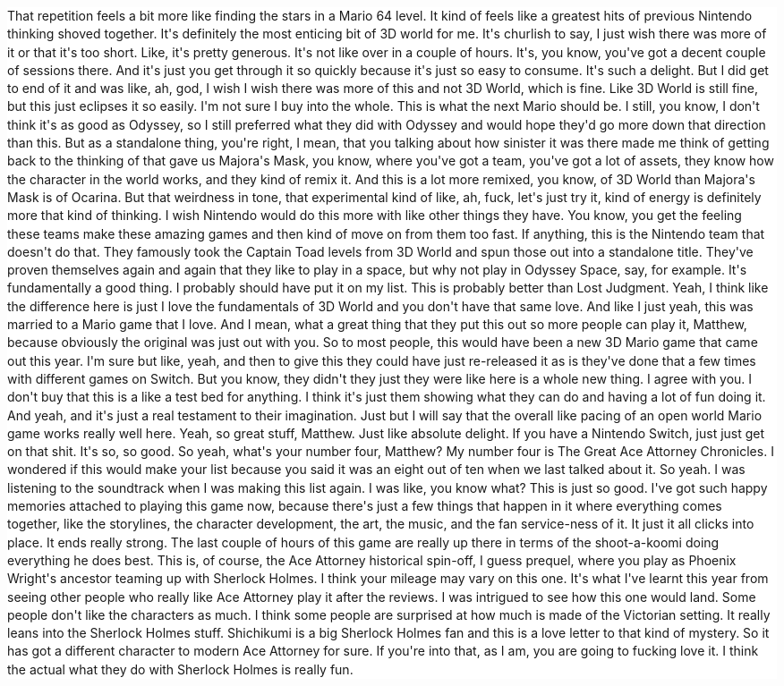 That repetition feels a bit more like finding the stars in a Mario 64 level. It kind of feels like a greatest hits of previous Nintendo thinking shoved together. It's definitely the most enticing bit of 3D world for me.
It's churlish to say, I just wish there was more of it or that it's too short. Like, it's pretty generous. It's not like over in a couple of hours.
It's, you know, you've got a decent couple of sessions there. And it's just you get through it so quickly because it's just so easy to consume. It's such a delight.
But I did get to end of it and was like, ah, god, I wish I wish there was more of this and not 3D World, which is fine. Like 3D World is still fine, but this just eclipses it so easily. I'm not sure I buy into the whole.
This is what the next Mario should be. I still, you know, I don't think it's as good as Odyssey, so I still preferred what they did with Odyssey and would hope they'd go more down that direction than this. But as a standalone thing, you're right, I mean, that you talking about how sinister it was there made me think of getting back to the thinking of that gave us Majora's Mask, you know, where you've got a team, you've got a lot of assets, they know how the character in the world works, and they kind of remix it.
And this is a lot more remixed, you know, of 3D World than Majora's Mask is of Ocarina. But that weirdness in tone, that experimental kind of like, ah, fuck, let's just try it, kind of energy is definitely more that kind of thinking. I wish Nintendo would do this more with like other things they have.
You know, you get the feeling these teams make these amazing games and then kind of move on from them too fast. If anything, this is the Nintendo team that doesn't do that. They famously took the Captain Toad levels from 3D World and spun those out into a standalone title.
They've proven themselves again and again that they like to play in a space, but why not play in Odyssey Space, say, for example. It's fundamentally a good thing. I probably should have put it on my list.
This is probably better than Lost Judgment.
Yeah, I think like the difference here is just I love the fundamentals of 3D World and you don't have that same love. And like I just yeah, this was married to a Mario game that I love. And I mean, what a great thing that they put this out so more people can play it, Matthew, because obviously the original was just out with you.
So to most people, this would have been a new 3D Mario game that came out this year. I'm sure but like, yeah, and then to give this they could have just re-released it as is they've done that a few times with different games on Switch. But you know, they didn't they just they were like here is a whole new thing.
I agree with you. I don't buy that this is a like a test bed for anything. I think it's just them showing what they can do and having a lot of fun doing it.
And yeah, and it's just a real testament to their imagination. Just but I will say that the overall like pacing of an open world Mario game works really well here. Yeah, so great stuff, Matthew.
Just like absolute delight. If you have a Nintendo Switch, just just get on that shit. It's so, so good.
So yeah, what's your number four, Matthew?
My number four is The Great Ace Attorney Chronicles.
I wondered if this would make your list because you said it was an eight out of ten when we last talked about it. So yeah.
I was listening to the soundtrack when I was making this list again. I was like, you know what? This is just so good.
I've got such happy memories attached to playing this game now, because there's just a few things that happen in it where everything comes together, like the storylines, the character development, the art, the music, and the fan service-ness of it. It just it all clicks into place. It ends really strong.
The last couple of hours of this game are really up there in terms of the shoot-a-koomi doing everything he does best. This is, of course, the Ace Attorney historical spin-off, I guess prequel, where you play as Phoenix Wright's ancestor teaming up with Sherlock Holmes. I think your mileage may vary on this one.
It's what I've learnt this year from seeing other people who really like Ace Attorney play it after the reviews. I was intrigued to see how this one would land. Some people don't like the characters as much.
I think some people are surprised at how much is made of the Victorian setting. It really leans into the Sherlock Holmes stuff. Shichikumi is a big Sherlock Holmes fan and this is a love letter to that kind of mystery.
So it has got a different character to modern Ace Attorney for sure. If you're into that, as I am, you are going to fucking love it. I think the actual what they do with Sherlock Holmes is really fun.